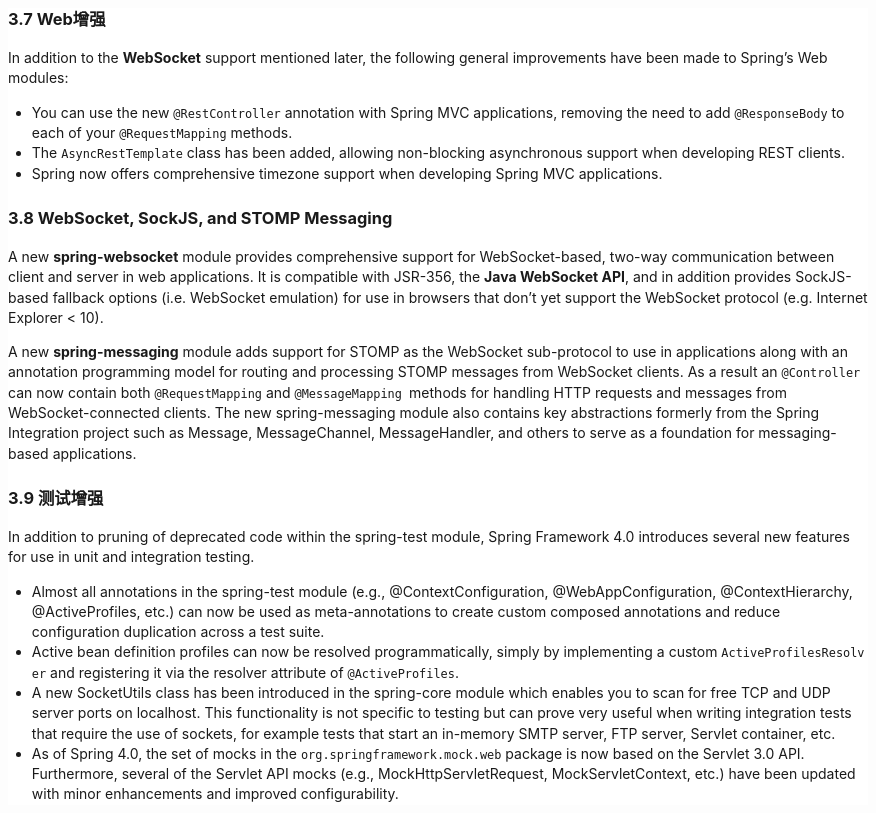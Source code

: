 ### 3.7 Web增强

In addition to the **WebSocket** support mentioned later, the following general improvements have been made to Spring’s Web modules:

- You can use the new `@RestController` annotation with Spring MVC applications, removing the need to add `@ResponseBody` to each of your `@RequestMapping` methods.
- The `AsyncRestTemplate` class has been added, allowing non-blocking asynchronous support when developing REST clients.
- Spring now offers comprehensive timezone support when developing Spring MVC applications.

### 3.8 WebSocket, SockJS, and STOMP Messaging

A new **spring-websocket** module provides comprehensive support for WebSocket-based, two-way communication between client and server in web applications. It is compatible with JSR-356, the **Java WebSocket API**, and in addition provides SockJS-based fallback options (i.e. WebSocket emulation) for use in browsers that don’t yet support the WebSocket protocol (e.g. Internet Explorer < 10).

A new **spring-messaging** module adds support for STOMP as the WebSocket sub-protocol to use in applications along with an annotation programming model for routing and processing STOMP messages from WebSocket clients. As a result an `@Controller` can now contain both `@RequestMapping` and `@MessageMapping `methods for handling HTTP requests and messages from WebSocket-connected clients. The new spring-messaging module also contains key abstractions formerly from the Spring Integration project such as Message, MessageChannel, MessageHandler, and others to serve as a foundation for messaging-based applications.

### 3.9 测试增强

In addition to pruning of deprecated code within the spring-test module, Spring Framework 4.0 introduces several new features for use in unit and integration testing.

- Almost all annotations in the spring-test module (e.g., @ContextConfiguration, @WebAppConfiguration, @ContextHierarchy, @ActiveProfiles, etc.) can now be used as meta-annotations to create custom composed annotations and reduce configuration duplication across a test suite.
- Active bean definition profiles can now be resolved programmatically, simply by implementing a custom `ActiveProfilesResolver` and registering it via the resolver attribute of `@ActiveProfiles`.
- A new SocketUtils class has been introduced in the spring-core module which enables you to scan for free TCP and UDP server ports on localhost. This functionality is not specific to testing but can prove very useful when writing integration tests that require the use of sockets, for example tests that start an in-memory SMTP server, FTP server, Servlet container, etc.
- As of Spring 4.0, the set of mocks in the `org.springframework.mock.web` package is now based on the Servlet 3.0 API. Furthermore, several of the Servlet API mocks (e.g., MockHttpServletRequest, MockServletContext, etc.) have been updated with minor enhancements and improved configurability.

